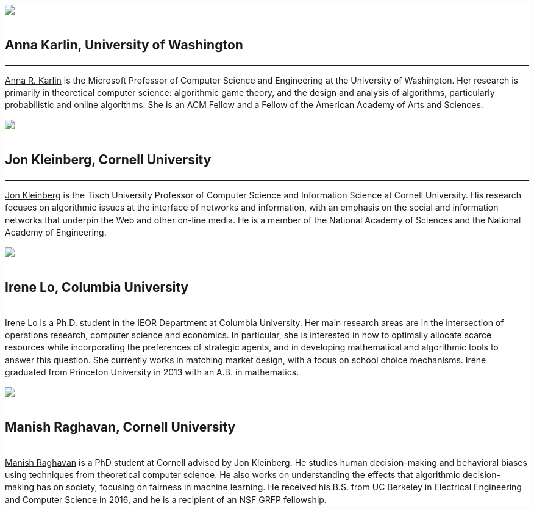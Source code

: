   
  

[<img src="images/anna.jpg" width="250"/>](images/anna.jpg)

## Anna Karlin, University of Washington

- - -

[Anna R. Karlin](http://homes.cs.washington.edu/~karlin/) is the Microsoft Professor of Computer Science and Engineering at the University of Washington. Her research is primarily in theoretical computer science: algorithmic game theory, and the design and analysis of algorithms, particularly probabilistic and online algorithms. She is an ACM Fellow and a Fellow of the American Academy of Arts and Sciences.

  
  

[<img src="images/jon.jpg" width="250"/>](images/jon.jpg)

## Jon Kleinberg, Cornell University

- - -

[Jon Kleinberg](https://www.cs.cornell.edu/home/kleinber/) is the Tisch University Professor of Computer Science and Information Science at Cornell University. His research focuses on algorithmic issues at the interface of networks and information, with an emphasis on the social and information networks that underpin the Web and other on-line media. He is a member of the National Academy of Sciences and the National Academy of Engineering.

  
  

[<img src="images/irene2.jpg" width="250"/>](images/irene2.jpg)

## Irene Lo, Columbia University

- - -

[Irene Lo](http://www.columbia.edu/~iyl2104/) is a Ph.D. student in the IEOR Department at Columbia University. Her main research areas are in the intersection of operations research, computer science and economics. In particular, she is interested in how to optimally allocate scarce resources while incorporating the preferences of strategic agents, and in developing mathematical and algorithmic tools to answer this question. She currently works in matching market design, with a focus on school choice mechanisms. Irene graduated from Princeton University in 2013 with an A.B. in mathematics.

  
  

[<img src="images/manish2.jpg" width="250"/>](images/manish2.jpg)

## Manish Raghavan, Cornell University

- - -

[Manish Raghavan](http://www.cs.cornell.edu/~manish/) is a PhD student at Cornell advised by Jon Kleinberg. He studies human decision-making and behavioral biases using techniques from theoretical computer science. He also works on understanding the effects that algorithmic decision-making has on society, focusing on fairness in machine learning. He received his B.S. from UC Berkeley in Electrical Engineering and Computer Science in 2016, and he is a recipient of an NSF GRFP fellowship.
